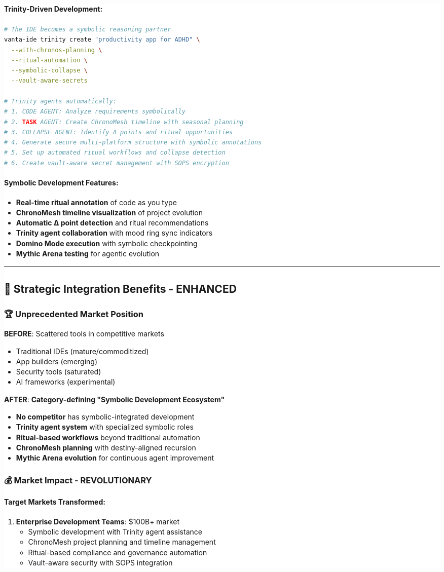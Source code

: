 #### **Trinity-Driven Development**:
```bash
# The IDE becomes a symbolic reasoning partner
vanta-ide trinity create "productivity app for ADHD" \
  --with-chronos-planning \
  --ritual-automation \
  --symbolic-collapse \
  --vault-aware-secrets

# Trinity agents automatically:
# 1. CODE AGENT: Analyze requirements symbolically
# 2. TASK AGENT: Create ChronoMesh timeline with seasonal planning
# 3. COLLAPSE AGENT: Identify Δ points and ritual opportunities
# 4. Generate secure multi-platform structure with symbolic annotations
# 5. Set up automated ritual workflows and collapse detection
# 6. Create vault-aware secret management with SOPS encryption
```

#### **Symbolic Development Features**:
- **Real-time ritual annotation** of code as you type
- **ChronoMesh timeline visualization** of project evolution
- **Automatic Δ point detection** and ritual recommendations
- **Trinity agent collaboration** with mood ring sync indicators
- **Domino Mode execution** with symbolic checkpointing
- **Mythic Arena testing** for agentic evolution

---

## 🎯 **Strategic Integration Benefits - ENHANCED**

### **🏆 Unprecedented Market Position**

**BEFORE**: Scattered tools in competitive markets
- Traditional IDEs (mature/commoditized)
- App builders (emerging)
- Security tools (saturated)
- AI frameworks (experimental)

**AFTER**: **Category-defining "Symbolic Development Ecosystem"**
- **No competitor** has symbolic-integrated development
- **Trinity agent system** with specialized symbolic roles
- **Ritual-based workflows** beyond traditional automation
- **ChronoMesh planning** with destiny-aligned recursion
- **Mythic Arena evolution** for continuous agent improvement

### **💰 Market Impact - REVOLUTIONARY**

#### **Target Markets Transformed**:
1. **Enterprise Development Teams**: $100B+ market
   - Symbolic development with Trinity agent assistance
   - ChronoMesh project planning and timeline management
   - Ritual-based compliance and governance automation
   - Vault-aware security with SOPS integration
